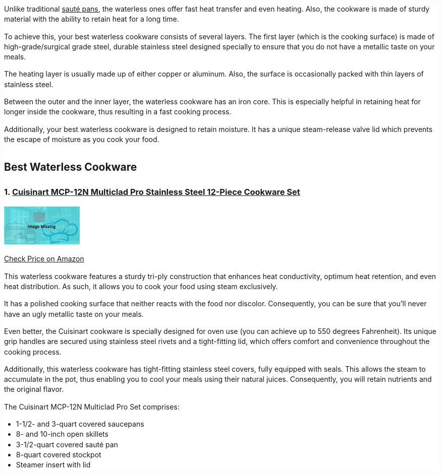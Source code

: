 Unlike traditional [sauté pans](https://thekitchenpot.com/blog/best-saute-pan//), the waterless ones offer fast heat transfer and even heating. Also, the cookware is made of sturdy material with the ability to retain heat for a long time. 

To achieve this, your best waterless cookware consists of several layers. The first layer (which is the cooking surface) is made of high-grade/surgical grade steel, durable stainless steel designed specially to ensure that you do not have a metallic taste on your meals. 

The heating layer is usually made up of either copper or aluminum. Also, the surface is occasionally packed with thin layers of stainless steel.

Between the outer and the inner layer, the waterless cookware has an iron core. This is especially helpful in retaining heat for longer inside the cookware, thus resulting in a fast cooking process. 

Additionally, your best waterless cookware is designed to retain moisture. It has a unique steam-release valve lid which prevents the escape of moisture as you cook your food. 

## **Best Waterless Cookware**

### **1\. [Cuisinart MCP-12N Multiclad Pro Stainless Steel 12-Piece Cookware Set](https://www.amazon.com/Cuisinart-MCP-12N-Multiclad-Stainless-12-Piece/dp/B009JXPS6U?tag=kitchenpot-20)**

![Best Waterless Cookware](images/portablegasgrill.jpg)

[Check Price on Amazon](https://www.amazon.com/Cuisinart-MCP-12N-Multiclad-Stainless-12-Piece/dp/B009JXPS6U?tag=kitchenpot-20)

This waterless cookware features a sturdy tri-ply construction that enhances heat conductivity, optimum heat retention, and even heat distribution. As such, it allows you to cook your food using steam exclusively. 

It has a polished cooking surface that neither reacts with the food nor discolor. Consequently, you can be sure that you’ll never have an ugly metallic taste on your meals. 

Even better, the Cuisinart cookware is specially designed for oven use (you can achieve up to 550 degrees Fahrenheit). Its unique grip handles are secured using stainless steel rivets and a tight-fitting lid, which offers comfort and convenience throughout the cooking process. 

Additionally, this waterless cookware has tight-fitting stainless steel covers, fully equipped with seals. This allows the steam to accumulate in the pot, thus enabling you to cool your meals using their natural juices. Consequently, you will retain nutrients and the original flavor. 

The Cuisinart MCP-12N Multiclad Pro Set comprises:

-   1-1/2- and 3-quart covered saucepans
-   8- and 10-inch open skillets 
-   3-1/2-quart covered sauté pan
-   8-quart covered stockpot 
-   Steamer insert with lid
